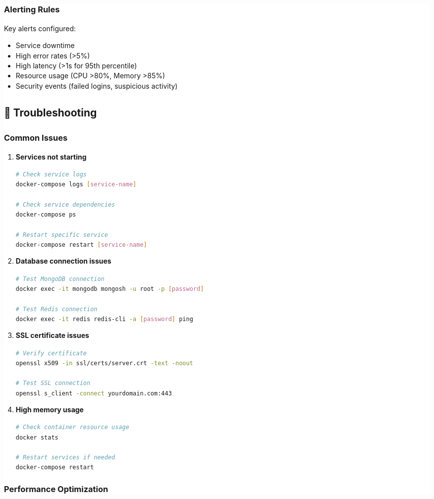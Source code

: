 ### Alerting Rules

Key alerts configured:
- Service downtime
- High error rates (>5%)
- High latency (>1s for 95th percentile)
- Resource usage (CPU >80%, Memory >85%)
- Security events (failed logins, suspicious activity)

## 🔧 Troubleshooting

### Common Issues

1. **Services not starting**
   ```bash
   # Check service logs
   docker-compose logs [service-name]
   
   # Check service dependencies
   docker-compose ps
   
   # Restart specific service
   docker-compose restart [service-name]
   ```

2. **Database connection issues**
   ```bash
   # Test MongoDB connection
   docker exec -it mongodb mongosh -u root -p [password]
   
   # Test Redis connection
   docker exec -it redis redis-cli -a [password] ping
   ```

3. **SSL certificate issues**
   ```bash
   # Verify certificate
   openssl x509 -in ssl/certs/server.crt -text -noout
   
   # Test SSL connection
   openssl s_client -connect yourdomain.com:443
   ```

4. **High memory usage**
   ```bash
   # Check container resource usage
   docker stats
   
   # Restart services if needed
   docker-compose restart
   ```

### Performance Optimization
